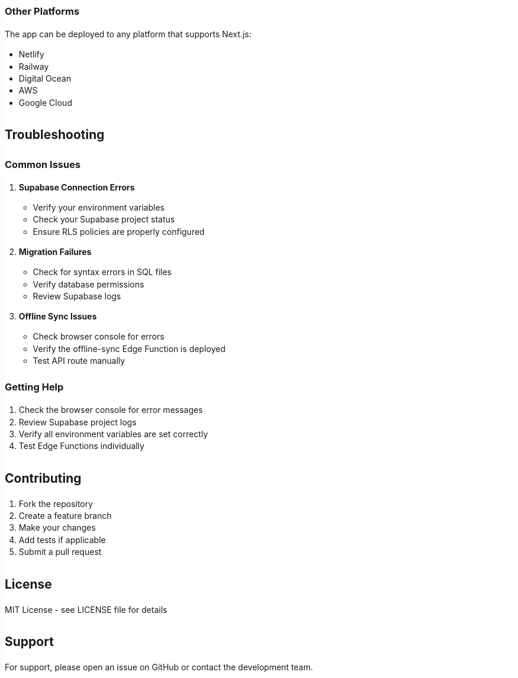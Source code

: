 ### Other Platforms

The app can be deployed to any platform that supports Next.js:

- Netlify
- Railway
- Digital Ocean
- AWS
- Google Cloud

## Troubleshooting

### Common Issues

1. **Supabase Connection Errors**
   - Verify your environment variables
   - Check your Supabase project status
   - Ensure RLS policies are properly configured

2. **Migration Failures**
   - Check for syntax errors in SQL files
   - Verify database permissions
   - Review Supabase logs

3. **Offline Sync Issues**
   - Check browser console for errors
   - Verify the offline-sync Edge Function is deployed
   - Test API route manually

### Getting Help

1. Check the browser console for error messages
2. Review Supabase project logs
3. Verify all environment variables are set correctly
4. Test Edge Functions individually

## Contributing

1. Fork the repository
2. Create a feature branch
3. Make your changes
4. Add tests if applicable
5. Submit a pull request

## License

MIT License - see LICENSE file for details

## Support

For support, please open an issue on GitHub or contact the development team.